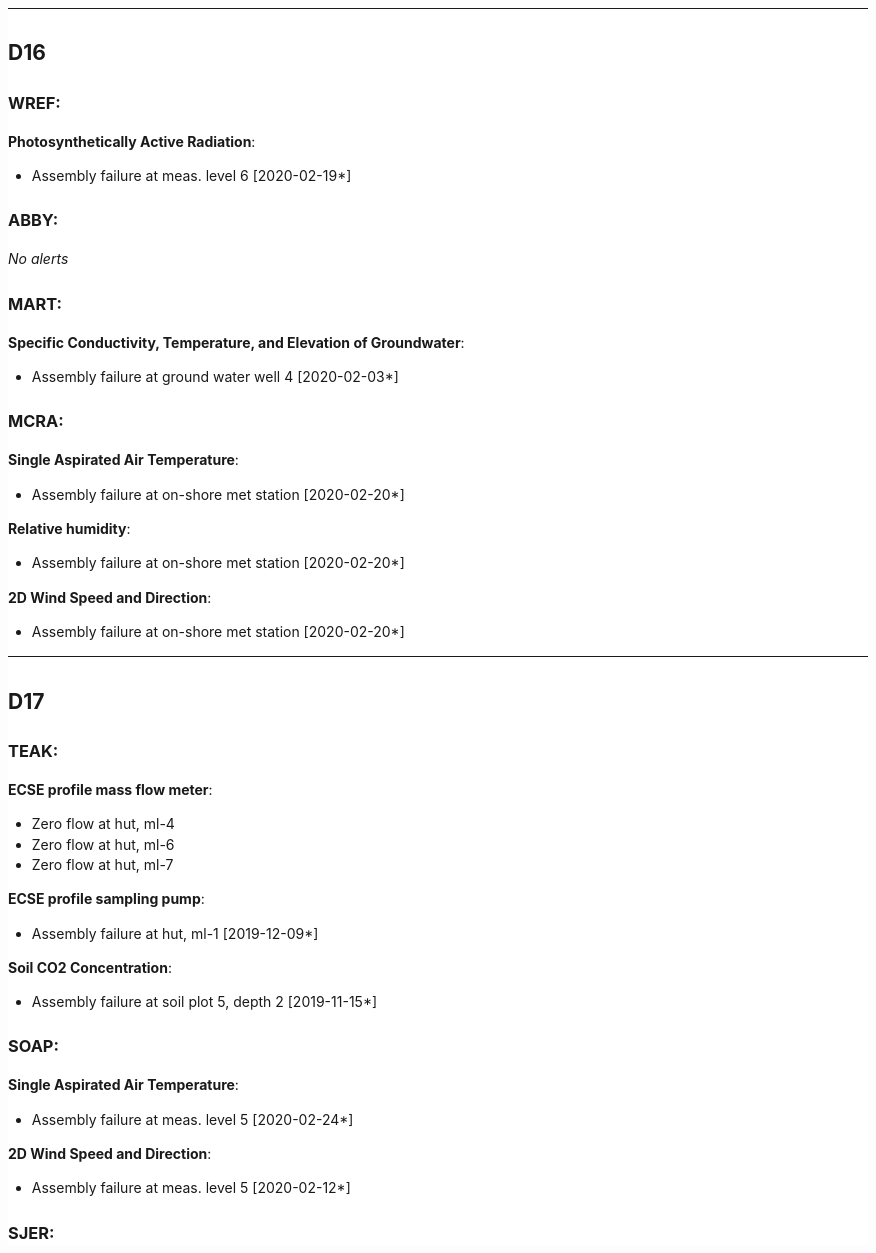 ***
## D16

### WREF:

**Photosynthetically Active Radiation**:
 - Assembly failure at meas. level 6 [2020-02-19*]

### ABBY:

_No alerts_

### MART:

**Specific Conductivity, Temperature, and Elevation of Groundwater**:
 - Assembly failure at ground water well 4 [2020-02-03*]

### MCRA:

**Single Aspirated Air Temperature**:
 - Assembly failure at on-shore met station [2020-02-20*]

**Relative humidity**:
 - Assembly failure at on-shore met station [2020-02-20*]

**2D Wind Speed and Direction**:
 - Assembly failure at on-shore met station [2020-02-20*]

***
## D17

### TEAK:

**ECSE profile mass flow meter**:
 - Zero flow at hut, ml-4
 - Zero flow at hut, ml-6
 - Zero flow at hut, ml-7

**ECSE profile sampling pump**:
 - Assembly failure at hut, ml-1 [2019-12-09*]

**Soil CO2 Concentration**:
 - Assembly failure at soil plot 5, depth 2 [2019-11-15*]

### SOAP:

**Single Aspirated Air Temperature**:
 - Assembly failure at meas. level 5 [2020-02-24*]

**2D Wind Speed and Direction**:
 - Assembly failure at meas. level 5 [2020-02-12*]

### SJER:
